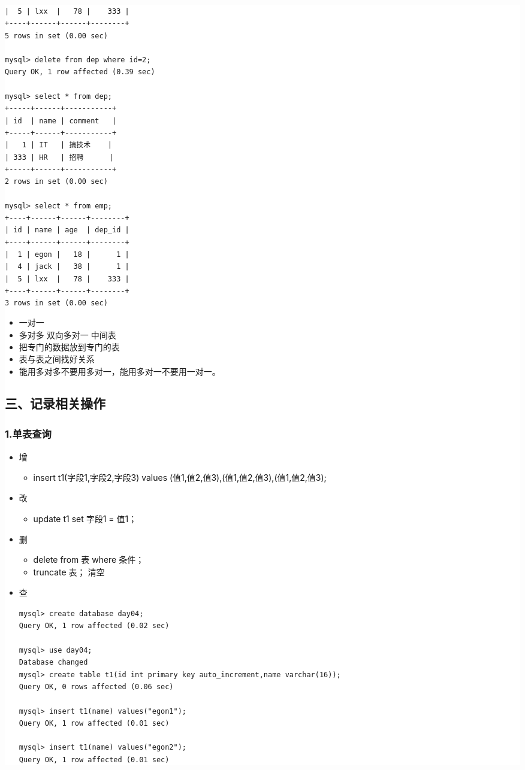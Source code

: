 ```mysql
|  5 | lxx  |   78 |    333 |
+----+------+------+--------+
5 rows in set (0.00 sec)

mysql> delete from dep where id=2;
Query OK, 1 row affected (0.39 sec)

mysql> select * from dep;
+-----+------+-----------+
| id  | name | comment   |
+-----+------+-----------+
|   1 | IT   | 搞技术    |
| 333 | HR   | 招聘      |
+-----+------+-----------+
2 rows in set (0.00 sec)

mysql> select * from emp;
+----+------+------+--------+
| id | name | age  | dep_id |
+----+------+------+--------+
|  1 | egon |   18 |      1 |
|  4 | jack |   38 |      1 |
|  5 | lxx  |   78 |    333 |
+----+------+------+--------+
3 rows in set (0.00 sec)
```

- 一对一
- 多对多  双向多对一  中间表
- 把专门的数据放到专门的表
- 表与表之间找好关系
- 能用多对多不要用多对一，能用多对一不要用一对一。

## 三、记录相关操作

### 1.单表查询

- 增

  - insert t1(字段1,字段2,字段3) values (值1,值2,值3),(值1,值2,值3),(值1,值2,值3);

- 改

  - update t1 set 字段1 = 值1；

- 删

  - delete from 表 where 条件；
  - truncate 表； 清空

- 查

  ```mysql
  mysql> create database day04;
  Query OK, 1 row affected (0.02 sec)
  
  mysql> use day04;
  Database changed
  mysql> create table t1(id int primary key auto_increment,name varchar(16));
  Query OK, 0 rows affected (0.06 sec)
  
  mysql> insert t1(name) values("egon1");
  Query OK, 1 row affected (0.01 sec)
  
  mysql> insert t1(name) values("egon2");
  Query OK, 1 row affected (0.01 sec)
  ```